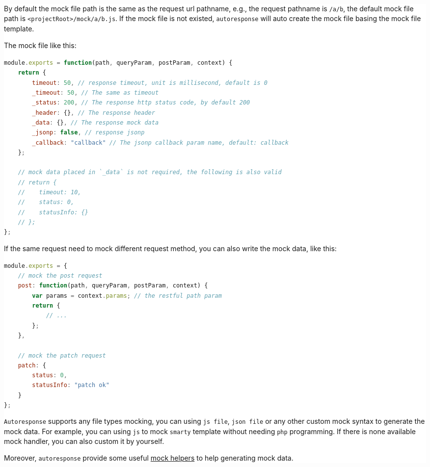 By default the mock file path is the same as the request url pathname, e.g., the request pathname is `/a/b`, the default mock file path is `<projectRoot>/mock/a/b.js`. If the mock file is not existed, `autoresponse` will auto create the mock file basing the mock file template.

The mock file like this:

```javascript
module.exports = function(path, queryParam, postParam, context) {
    return {
        timeout: 50, // response timeout, unit is millisecond, default is 0
        _timeout: 50, // The same as timeout
        _status: 200, // The response http status code, by default 200
        _header: {}, // The response header
        _data: {}, // The response mock data
        _jsonp: false, // response jsonp
        _callback: "callback" // The jsonp callback param name, default: callback
    };

    // mock data placed in `_data` is not required, the following is also valid
    // return {
    //    timeout: 10,
    //    status: 0,
    //    statusInfo: {}
    // };
};
```

If the same request need to mock different request method, you can also write the mock data, like this:

```javascript
module.exports = {
    // mock the post request
    post: function(path, queryParam, postParam, context) {
        var params = context.params; // the restful path param
        return {
            // ...
        };
    },

    // mock the patch request
    patch: {
        status: 0,
        statusInfo: "patch ok"
    }
};
```

`Autoresponse` supports any file types mocking, you can using `js file`, `json file` or any other custom mock syntax to generate the mock data. For example, you can using `js` to mock `smarty` template without needing `php` programming. If there is none available mock handler, you can also custom it by yourself.

Moreover, `autoresponse` provide some useful [mock helpers](#helper) to help generating mock data.
